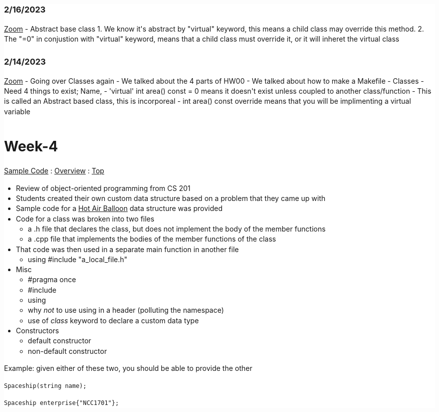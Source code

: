 
### 2/16/2023
[Zoom](https://alaska.zoom.us/rec/share/SNHP1DaTL7Y9g3-_xcn9Fe2jZ2yRmjt3Dy1BrKxCbgToWigPoKLYMHieYx9mVNan.RkklJEoJFu6bkp0i)
	- Abstract base class
		1. We know it's abstract by "virtual" keyword, this means a child class may override this method.
		2. The "=0" in conjustion with "virtual" keyword, means that a child class must override it, or it will inheret the virtual class

### 2/14/2023
[Zoom](https://alaska.zoom.us/rec/share/vOw-S0Y8tpQ-aaWBCGBDl9RCRaZAgxW-TYtY1Dy7AAF4585m0ofjYjRNqkMgZAuG.wpdWwVq7CgzyHgsW)
	- Going over Classes again
	- We talked about the 4 parts of HW00
	- We talked about how to make a Makefile
	- Classes
	- Need 4 things to exist; Name,
	- 'virtual' int area() const = 0 means it doesn't exist unless coupled to another class/function
	- This is called an Abstract based class, this is incorporeal
	- int area() const override means that you will be implimenting a virtual variable

# Week-4
[Sample Code](https://github.com/2023-Spring-UAF-CS202/sample_code/tree/main/week04) : [Overview](https://github.com/2023-Spring-UAF-CS202/overview/tree/main/week04) : [Top](#TOP)
- Review of object-oriented programming from CS 201
- Students created their own custom data structure based on a problem that they came up with
- Sample code for a [Hot Air Balloon](https://github.com/2023-Spring-UAF-CS202/sample_code/blob/main/week3/HotAirBalloon.cpp) data structure was provided
- Code for a class was broken into two files
	- a .h file that declares the class, but does not implement the body of the member functions
	- a .cpp file that implements the bodies of the member functions of the class
- That code was then used in a separate main function in another file
	- using #include "a_local_file.h"
- Misc
	- #pragma once
	- #include 
	- using
	- why *not* to use using in a header (polluting the namespace)
	- use of *class* keyword to declare a custom data type
- Constructors
	- default constructor
	- non-default constructor

Example: given either of these two, you should be able to provide the other
```
Spaceship(string name);
```
```
Spaceship enterprise{"NCC1701"};
```
